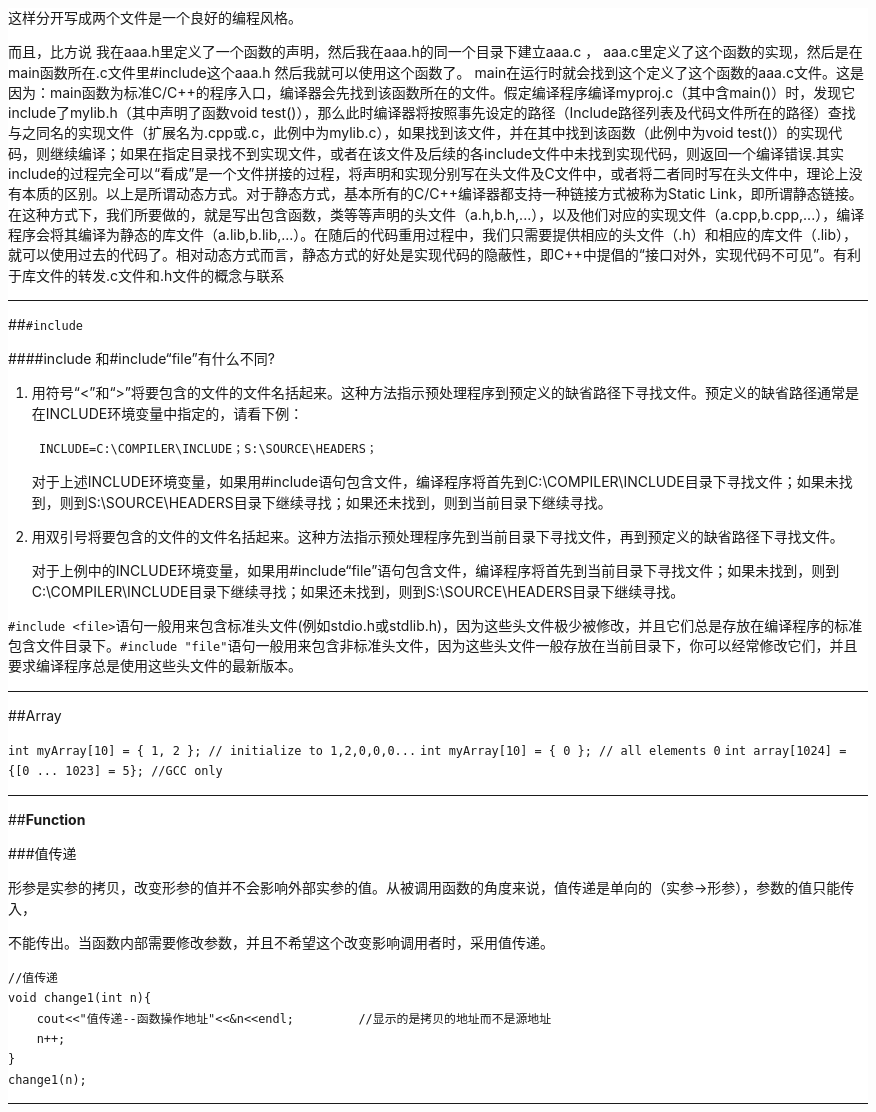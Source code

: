 这样分开写成两个文件是一个良好的编程风格。

而且，比方说 我在aaa.h里定义了一个函数的声明，然后我在aaa.h的同一个目录下建立aaa.c ， aaa.c里定义了这个函数的实现，然后是在main函数所在.c文件里#include这个aaa.h  然后我就可以使用这个函数了。 main在运行时就会找到这个定义了这个函数的aaa.c文件。这是因为：main函数为标准C/C++的程序入口，编译器会先找到该函数所在的文件。假定编译程序编译myproj.c（其中含main()）时，发现它include了mylib.h（其中声明了函数void test()），那么此时编译器将按照事先设定的路径（Include路径列表及代码文件所在的路径）查找与之同名的实现文件（扩展名为.cpp或.c，此例中为mylib.c），如果找到该文件，并在其中找到该函数（此例中为void test()）的实现代码，则继续编译；如果在指定目录找不到实现文件，或者在该文件及后续的各include文件中未找到实现代码，则返回一个编译错误.其实include的过程完全可以“看成”是一个文件拼接的过程，将声明和实现分别写在头文件及C文件中，或者将二者同时写在头文件中，理论上没有本质的区别。以上是所谓动态方式。对于静态方式，基本所有的C/C++编译器都支持一种链接方式被称为Static Link，即所谓静态链接。在这种方式下，我们所要做的，就是写出包含函数，类等等声明的头文件（a.h,b.h,...），以及他们对应的实现文件（a.cpp,b.cpp,...），编译程序会将其编译为静态的库文件（a.lib,b.lib,...）。在随后的代码重用过程中，我们只需要提供相应的头文件（.h）和相应的库文件（.lib），就可以使用过去的代码了。相对动态方式而言，静态方式的好处是实现代码的隐蔽性，即C++中提倡的“接口对外，实现代码不可见”。有利于库文件的转发.c文件和.h文件的概念与联系

****

##`#include`

####include <file>和#include“file”有什么不同?

1. 用符号“<”和“>”将要包含的文件的文件名括起来。这种方法指示预处理程序到预定义的缺省路径下寻找文件。预定义的缺省路径通常是在INCLUDE环境变量中指定的，请看下例：   

        INCLUDE=C:\COMPILER\INCLUDE；S:\SOURCE\HEADERS；
    对于上述INCLUDE环境变量，如果用#include<file>语句包含文件，编译程序将首先到C:\COMPILER\INCLUDE目录下寻找文件；如果未找到，则到S:\SOURCE\HEADERS目录下继续寻找；如果还未找到，则到当前目录下继续寻找。

2. 用双引号将要包含的文件的文件名括起来。这种方法指示预处理程序先到当前目录下寻找文件，再到预定义的缺省路径下寻找文件。

    对于上例中的INCLUDE环境变量，如果用#include“file”语句包含文件，编译程序将首先到当前目录下寻找文件；如果未找到，则到C:\COMPILER\INCLUDE目录下继续寻找；如果还未找到，则到S:\SOURCE\HEADERS目录下继续寻找。

`#include <file>`语句一般用来包含标准头文件(例如stdio.h或stdlib.h)，因为这些头文件极少被修改，并且它们总是存放在编译程序的标准包含文件目录下。`#include "file"`语句一般用来包含非标准头文件，因为这些头文件一般存放在当前目录下，你可以经常修改它们，并且要求编译程序总是使用这些头文件的最新版本。

****

##Array

`int myArray[10] = { 1, 2 }; // initialize to 1,2,0,0,0...`
`int myArray[10] = { 0 }; // all elements 0`
`int array[1024] = {[0 ... 1023] = 5}; //GCC only`

****

##**Function**

###值传递

形参是实参的拷贝，改变形参的值并不会影响外部实参的值。从被调用函数的角度来说，值传递是单向的（实参->形参），参数的值只能传入，

不能传出。当函数内部需要修改参数，并且不希望这个改变影响调用者时，采用值传递。

    //值传递
    void change1(int n){
        cout<<"值传递--函数操作地址"<<&n<<endl;         //显示的是拷贝的地址而不是源地址 
        n++;
    }
    change1(n);

----
